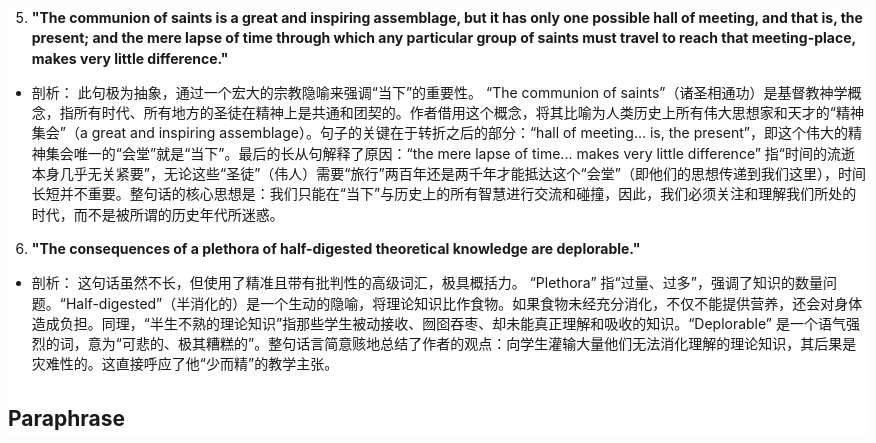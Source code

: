 5.  **"The communion of saints is a great and inspiring assemblage, but it has only one possible hall of meeting, and that is, the present; and the mere lapse of time through which any particular group of saints must travel to reach that meeting-place, makes very little difference."**

-   剖析： 此句极为抽象，通过一个宏大的宗教隐喻来强调“当下”的重要性。 “The communion of saints”（诸圣相通功）是基督教神学概念，指所有时代、所有地方的圣徒在精神上是共通和团契的。作者借用这个概念，将其比喻为人类历史上所有伟大思想家和天才的“精神集会”（a great and inspiring assemblage）。句子的关键在于转折之后的部分：“hall of meeting... is, the present”，即这个伟大的精神集会唯一的“会堂”就是“当下”。最后的长从句解释了原因：“the mere lapse of time... makes very little difference” 指“时间的流逝本身几乎无关紧要”，无论这些“圣徒”（伟人）需要“旅行”两百年还是两千年才能抵达这个“会堂”（即他们的思想传递到我们这里），时间长短并不重要。整句话的核心思想是：我们只能在“当下”与历史上的所有智慧进行交流和碰撞，因此，我们必须关注和理解我们所处的时代，而不是被所谓的历史年代所迷惑。

6.  **"The consequences of a plethora of half-digested theoretical knowledge are deplorable."**

-   剖析： 这句话虽然不长，但使用了精准且带有批判性的高级词汇，极具概括力。 “Plethora” 指“过量、过多”，强调了知识的数量问题。“Half-digested”（半消化的）是一个生动的隐喻，将理论知识比作食物。如果食物未经充分消化，不仅不能提供营养，还会对身体造成负担。同理，“半生不熟的理论知识”指那些学生被动接收、囫囵吞枣、却未能真正理解和吸收的知识。“Deplorable” 是一个语气强烈的词，意为“可悲的、极其糟糕的”。整句话言简意赅地总结了作者的观点：向学生灌输大量他们无法消化理解的理论知识，其后果是灾难性的。这直接呼应了他“少而精”的教学主张。

## Paraphrase



